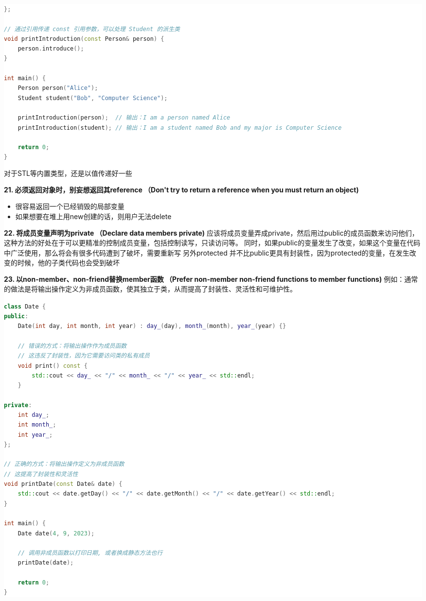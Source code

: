 ```cpp
};

// 通过引用传递 const 引用参数，可以处理 Student 的派生类
void printIntroduction(const Person& person) {
    person.introduce();
}

int main() {
    Person person("Alice");
    Student student("Bob", "Computer Science");

    printIntroduction(person);  // 输出：I am a person named Alice
    printIntroduction(student); // 输出：I am a student named Bob and my major is Computer Science

    return 0;
}
```


对于STL等内置类型，还是以值传递好一些


**21. 必须返回对象时，别妄想返回其reference  （Don't try to return a reference when you must return an object)**
- 很容易返回一个已经销毁的局部变量
- 如果想要在堆上用new创建的话，则用户无法delete

**22. 将成员变量声明为private  （Declare data members private)**
应该将成员变量弄成private，然后用过public的成员函数来访问他们，这种方法的好处在于可以更精准的控制成员变量，包括控制读写，只读访问等。
同时，如果public的变量发生了改变，如果这个变量在代码中广泛使用，那么将会有很多代码遭到了破坏，需要重新写
另外protected 并不比public更具有封装性，因为protected的变量，在发生改变的时候，他的子类代码也会受到破坏

**23. 以non-member、non-friend替换member函数  （Prefer non-member non-friend functions to member functions)**
例如：通常的做法是将输出操作定义为非成员函数，使其独立于类，从而提高了封装性、灵活性和可维护性。
```cpp
class Date {
public:
    Date(int day, int month, int year) : day_(day), month_(month), year_(year) {}

    // 错误的方式：将输出操作作为成员函数
    // 这违反了封装性，因为它需要访问类的私有成员
    void print() const {
        std::cout << day_ << "/" << month_ << "/" << year_ << std::endl;
    }

private:
    int day_;
    int month_;
    int year_;
};

// 正确的方式：将输出操作定义为非成员函数
// 这提高了封装性和灵活性
void printDate(const Date& date) {
    std::cout << date.getDay() << "/" << date.getMonth() << "/" << date.getYear() << std::endl;
}

int main() {
    Date date(4, 9, 2023);

    // 调用非成员函数以打印日期, 或者换成静态方法也行
    printDate(date);

    return 0;
}
```